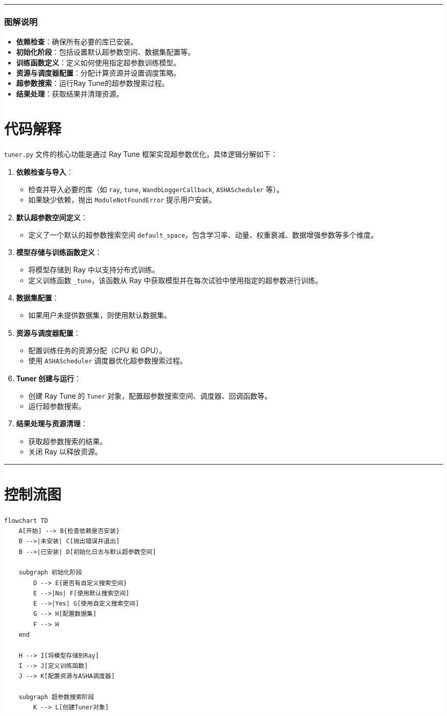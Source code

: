 
---

### 图解说明
- **依赖检查**：确保所有必要的库已安装。
- **初始化阶段**：包括设置默认超参数空间、数据集配置等。
- **训练函数定义**：定义如何使用指定超参数训练模型。
- **资源与调度器配置**：分配计算资源并设置调度策略。
- **超参数搜索**：运行Ray Tune的超参数搜索过程。
- **结果处理**：获取结果并清理资源。



# 代码解释

`tuner.py` 文件的核心功能是通过 Ray Tune 框架实现超参数优化，具体逻辑分解如下：

1. **依赖检查与导入**：
   - 检查并导入必要的库（如 `ray`, `tune`, `WandbLoggerCallback`, `ASHAScheduler` 等）。
   - 如果缺少依赖，抛出 `ModuleNotFoundError` 提示用户安装。

2. **默认超参数空间定义**：
   - 定义了一个默认的超参数搜索空间 `default_space`，包含学习率、动量、权重衰减、数据增强参数等多个维度。

3. **模型存储与训练函数定义**：
   - 将模型存储到 Ray 中以支持分布式训练。
   - 定义训练函数 `_tune`，该函数从 Ray 中获取模型并在每次试验中使用指定的超参数进行训练。

4. **数据集配置**：
   - 如果用户未提供数据集，则使用默认数据集。

5. **资源与调度器配置**：
   - 配置训练任务的资源分配（CPU 和 GPU）。
   - 使用 `ASHAScheduler` 调度器优化超参数搜索过程。

6. **Tuner 创建与运行**：
   - 创建 Ray Tune 的 `Tuner` 对象，配置超参数搜索空间、调度器、回调函数等。
   - 运行超参数搜索。

7. **结果处理与资源清理**：
   - 获取超参数搜索的结果。
   - 关闭 Ray 以释放资源。

---

# 控制流图

```mermaid
flowchart TD
    A[开始] --> B{检查依赖是否安装}
    B -->|未安装| C[抛出错误并退出]
    B -->|已安装| D[初始化日志与默认超参数空间]

    subgraph 初始化阶段
        D --> E{是否有自定义搜索空间}
        E -->|No| F[使用默认搜索空间]
        E -->|Yes| G[使用自定义搜索空间]
        G --> H[配置数据集]
        F --> H
    end

    H --> I[将模型存储到Ray]
    I --> J[定义训练函数]
    J --> K[配置资源与ASHA调度器]

    subgraph 超参数搜索阶段
        K --> L[创建Tuner对象]
```
